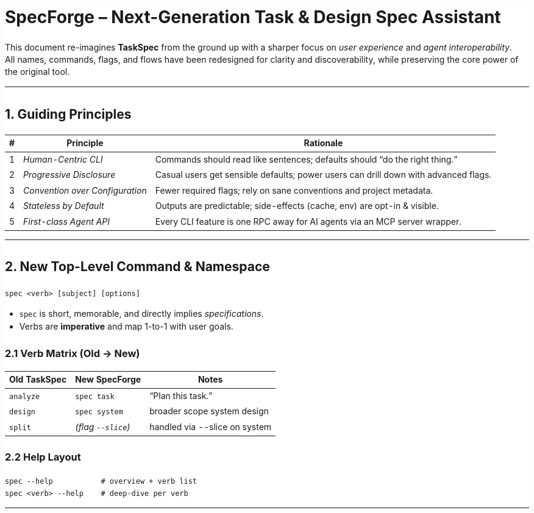 # SpecForge – Next-Generation Task & Design Spec Assistant

This document re-imagines **TaskSpec** from the ground up with a sharper focus on *user experience* and *agent interoperability*.  
All names, commands, flags, and flows have been redesigned for clarity and discoverability, while preserving the core power of the original tool.

---

## 1. Guiding Principles

| # | Principle | Rationale |
|---|-----------|-----------|
| 1 | *Human-Centric CLI* | Commands should read like sentences; defaults should “do the right thing.” |
| 2 | *Progressive Disclosure* | Casual users get sensible defaults; power users can drill down with advanced flags. |
| 3 | *Convention over Configuration* | Fewer required flags; rely on sane conventions and project metadata. |
| 4 | *Stateless by Default* | Outputs are predictable; side-effects (cache, env) are opt-in & visible. |
| 5 | *First-class Agent API* | Every CLI feature is one RPC away for AI agents via an MCP server wrapper. |

---

## 2. New Top-Level Command & Namespace

```
spec <verb> [subject] [options]
```

* `spec` is short, memorable, and directly implies *specifications*.
* Verbs are **imperative** and map 1-to-1 with user goals.

### 2.1 Verb Matrix (Old → New)

| Old TaskSpec | New SpecForge | Notes |
|--------------|--------------|-------|
| `analyze`    | `spec task`   | “Plan this task.” |
| `design`     | `spec system` | broader scope system design |
| `split`      | *(flag `--slice`)* | handled via --slice on system |

### 2.2  Help Layout

```
spec --help           # overview + verb list
spec <verb> --help    # deep-dive per verb
```

---
